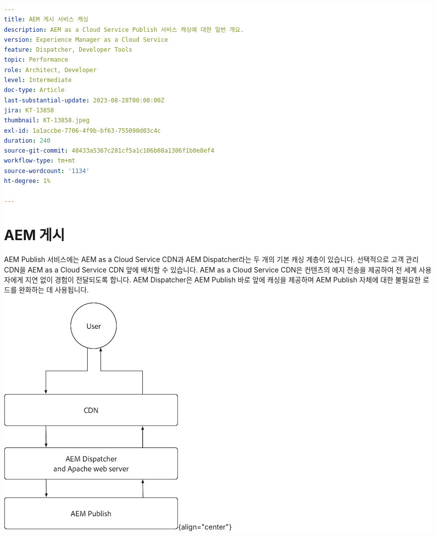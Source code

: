 ```yaml
---
title: AEM 게시 서비스 캐싱
description: AEM as a Cloud Service Publish 서비스 캐싱에 대한 일반 개요.
version: Experience Manager as a Cloud Service
feature: Dispatcher, Developer Tools
topic: Performance
role: Architect, Developer
level: Intermediate
doc-type: Article
last-substantial-update: 2023-08-28T00:00:00Z
jira: KT-13858
thumbnail: KT-13858.jpeg
exl-id: 1a1accbe-7706-4f9b-bf63-755090d03c4c
duration: 240
source-git-commit: 48433a5367c281cf5a1c106b08a1306f1b0e8ef4
workflow-type: tm+mt
source-wordcount: '1134'
ht-degree: 1%

---
```


# AEM 게시

AEM Publish 서비스에는 AEM as a Cloud Service CDN과 AEM Dispatcher라는 두 개의 기본 캐싱 계층이 있습니다. 선택적으로 고객 관리 CDN을 AEM as a Cloud Service CDN 앞에 배치할 수 있습니다. AEM as a Cloud Service CDN은 컨텐츠의 에지 전송을 제공하여 전 세계 사용자에게 지연 없이 경험이 전달되도록 합니다. AEM Dispatcher은 AEM Publish 바로 앞에 캐싱을 제공하며 AEM Publish 자체에 대한 불필요한 로드를 완화하는 데 사용됩니다.

![AEM 게시 캐싱 개요 다이어그램](./assets/publish/publish-all.png){align="center"}

